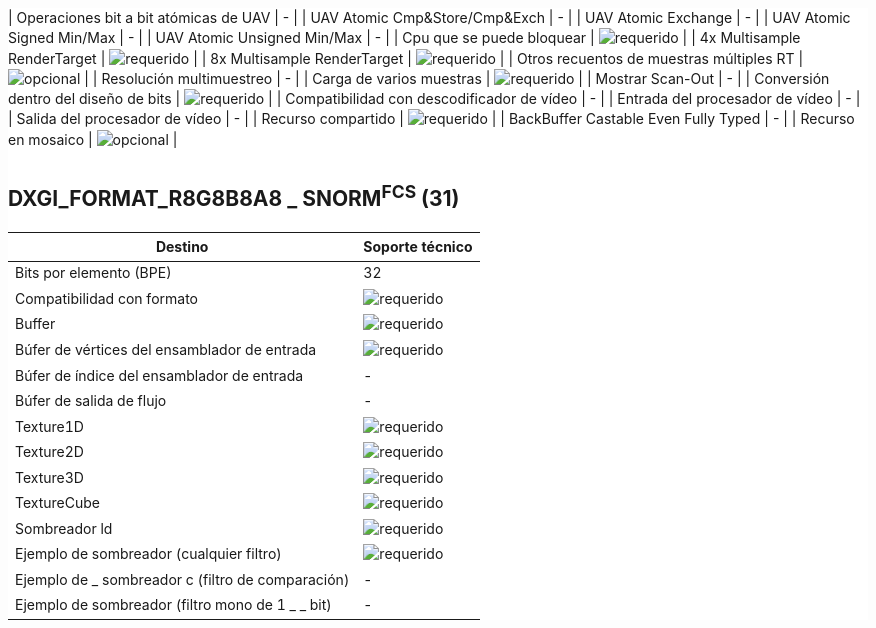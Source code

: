 | Operaciones bit a bit atómicas de UAV | \- |
| UAV Atomic Cmp&Store/Cmp&Exch | \- |
| UAV Atomic Exchange | \- |
| UAV Atomic Signed Min/Max | \- |
| UAV Atomic Unsigned Min/Max | \- |
| Cpu que se puede bloquear | ![requerido](images/letter-r.jpg) |
| 4x Multisample RenderTarget | ![requerido](images/letter-r.jpg) |
| 8x Multisample RenderTarget | ![requerido](images/letter-r.jpg) |
| Otros recuentos de muestras múltiples RT | ![opcional](images/letter-o.jpg) |
| Resolución multimuestreo | \- |
| Carga de varios muestras | ![requerido](images/letter-r.jpg) |
| Mostrar Scan-Out | \- |
| Conversión dentro del diseño de bits | ![requerido](images/letter-r.jpg) |
| Compatibilidad con descodificador de vídeo | \- |
| Entrada del procesador de vídeo | \- |
| Salida del procesador de vídeo | \- |
| Recurso compartido | ![requerido](images/letter-r.jpg) |
| BackBuffer Castable Even Fully Typed | \- |
| Recurso en mosaico | ![opcional](images/letter-o.jpg) |

## <a name="dxgi_format_r8g8b8a8_snormsupfcssup-31"></a>DXGI_FORMAT_R8G8B8A8 \_ SNORM<sup>FCS</sup> (31)
| Destino | Soporte técnico |
| - | - |
| Bits por elemento (BPE) | 32 |
| Compatibilidad con formato | ![requerido](images/letter-r.jpg) |
| Buffer | ![requerido](images/letter-r.jpg) |
| Búfer de vértices del ensamblador de entrada | ![requerido](images/letter-r.jpg) |
| Búfer de índice del ensamblador de entrada | \- |
| Búfer de salida de flujo | \- |
| Texture1D | ![requerido](images/letter-r.jpg) |
| Texture2D | ![requerido](images/letter-r.jpg) |
| Texture3D | ![requerido](images/letter-r.jpg) |
| TextureCube | ![requerido](images/letter-r.jpg) |
| Sombreador ld | ![requerido](images/letter-r.jpg) |
| Ejemplo de sombreador (cualquier filtro) | ![requerido](images/letter-r.jpg) |
| Ejemplo de \_ sombreador c (filtro de comparación) | \- |
| Ejemplo de sombreador (filtro mono de 1 \_ \_ bit) | \- |